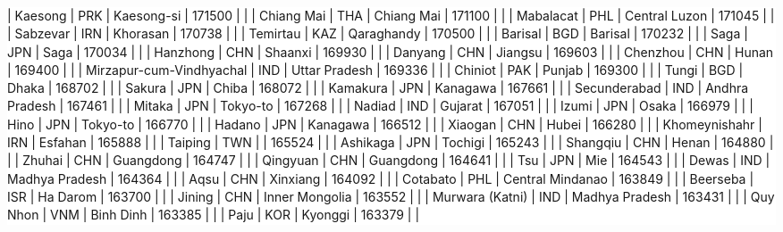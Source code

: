 | Kaesong | PRK | Kaesong-si | 171500 |  |
| Chiang Mai | THA | Chiang Mai | 171100 |  |
| Mabalacat | PHL | Central Luzon | 171045 |  |
| Sabzevar | IRN | Khorasan | 170738 |  |
| Temirtau | KAZ | Qaraghandy | 170500 |  |
| Barisal | BGD | Barisal | 170232 |  |
| Saga | JPN | Saga | 170034 |  |
| Hanzhong | CHN | Shaanxi | 169930 |  |
| Danyang | CHN | Jiangsu | 169603 |  |
| Chenzhou | CHN | Hunan | 169400 |  |
| Mirzapur-cum-Vindhyachal | IND | Uttar Pradesh | 169336 |  |
| Chiniot | PAK | Punjab | 169300 |  |
| Tungi | BGD | Dhaka | 168702 |  |
| Sakura | JPN | Chiba | 168072 |  |
| Kamakura | JPN | Kanagawa | 167661 |  |
| Secunderabad | IND | Andhra Pradesh | 167461 |  |
| Mitaka | JPN | Tokyo-to | 167268 |  |
| Nadiad | IND | Gujarat | 167051 |  |
| Izumi | JPN | Osaka | 166979 |  |
| Hino | JPN | Tokyo-to | 166770 |  |
| Hadano | JPN | Kanagawa | 166512 |  |
| Xiaogan | CHN | Hubei | 166280 |  |
| Khomeynishahr | IRN | Esfahan | 165888 |  |
| Taiping | TWN |  | 165524 |  |
| Ashikaga | JPN | Tochigi | 165243 |  |
| Shangqiu | CHN | Henan | 164880 |  |
| Zhuhai | CHN | Guangdong | 164747 |  |
| Qingyuan | CHN | Guangdong | 164641 |  |
| Tsu | JPN | Mie | 164543 |  |
| Dewas | IND | Madhya Pradesh | 164364 |  |
| Aqsu | CHN | Xinxiang | 164092 |  |
| Cotabato | PHL | Central Mindanao | 163849 |  |
| Beerseba | ISR | Ha Darom | 163700 |  |
| Jining | CHN | Inner Mongolia | 163552 |  |
| Murwara (Katni) | IND | Madhya Pradesh | 163431 |  |
| Quy Nhon | VNM | Binh Dinh | 163385 |  |
| Paju | KOR | Kyonggi | 163379 |  |